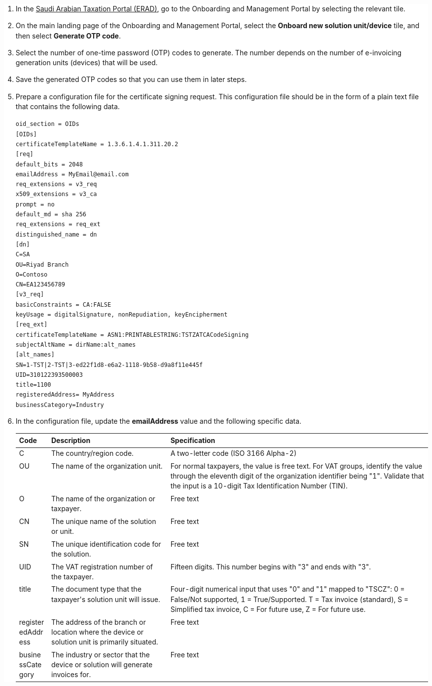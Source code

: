 1. In the [Saudi Arabian Taxation Portal (ERAD)](https://fatoora.zatca.gov.sa/), go to the Onboarding and Management Portal by selecting the relevant tile.
2. On the main landing page of the Onboarding and Management Portal, select the **Onboard new solution unit/device** tile, and then select **Generate OTP code**.
3. Select the number of one-time password (OTP) codes to generate. The number depends on the number of e-invoicing generation units (devices) that will be used.
4. Save the generated OTP codes so that you can use them in later steps.
5. Prepare a configuration file for the certificate signing request. This configuration file should be in the form of a plain text file that contains the following data.

    ```txt
    oid_section = OIDs
    [OIDs]
    certificateTemplateName = 1.3.6.1.4.1.311.20.2
    [req]
    default_bits = 2048
    emailAddress = MyEmail@email.com
    req_extensions = v3_req
    x509_extensions = v3_ca
    prompt = no
    default_md = sha 256
    req_extensions = req_ext
    distinguished_name = dn
    [dn]
    C=SA
    OU=Riyad Branch
    O=Contoso
    CN=EA123456789
    [v3_req]
    basicConstraints = CA:FALSE
    keyUsage = digitalSignature, nonRepudiation, keyEncipherment
    [req_ext]
    certificateTemplateName = ASN1:PRINTABLESTRING:TSTZATCACodeSigning
    subjectAltName = dirName:alt_names
    [alt_names]
    SN=1-TST|2-TST|3-ed22f1d8-e6a2-1118-9b58-d9a8f11e445f
    UID=310122393500003
    title=1100
    registeredAddress= MyAddress
    businessCategory=Industry
    ```

6. In the configuration file, update the **emailAddress** value and the following specific data.

    | Code              | Description | Specification |
    |-------------------|-------------|---------------|
    | C                 | The country/region code. | A two-letter code (ISO 3166 Alpha-2) |
    | OU                | The name of the organization unit. | For normal taxpayers, the value is free text. For VAT groups, identify the value through the eleventh digit of the organization identifier being "1". Validate that the input is a 10-digit Tax Identification Number (TIN). |
    | O                 | The name of the organization or taxpayer. | Free text |
    | CN                | The unique name of the solution or unit. | Free text |
    | SN                | The unique identification code for the solution. | Free text |
    | UID               | The VAT registration number of the taxpayer. | Fifteen digits. This number begins with "3" and ends with "3". |
    | title             | The document type that the taxpayer's solution unit will issue. | Four-digit numerical input that uses "0" and "1" mapped to "TSCZ": 0 = False/Not supported, 1 = True/Supported. T = Tax invoice (standard), S = Simplified tax invoice, C = For future use, Z = For future use. |
    | registeredAddress | The address of the branch or location where the device or solution unit is primarily situated. | Free text |
    | businessCategory  | The industry or sector that the device or solution will generate invoices for. | Free text |
